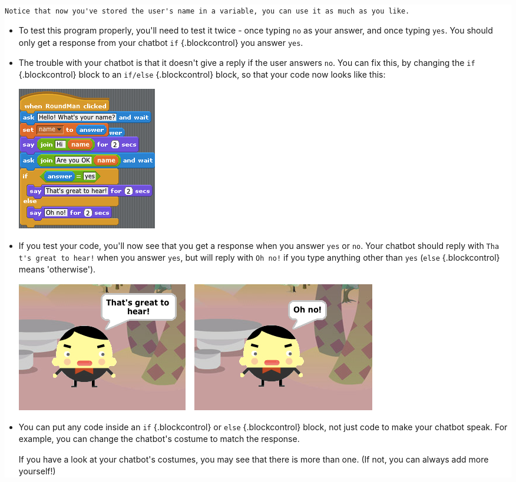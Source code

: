 	Notice that now you've stored the user's name in a variable, you can use it as much as you like.

+ To test this program properly, you'll need to test it twice - once typing `no` as your answer, and once typing `yes`. You should only get a response from your chatbot `if` {.blockcontrol} you answer `yes`.

+ The trouble with your chatbot is that it doesn't give a reply if the user answers `no`. You can fix this, by changing the `if` {.blockcontrol} block to an `if/else` {.blockcontrol} block, so that your code now looks like this:

	![screenshot](images/chatbot-oh-no.png)

+ If you test your code, you'll now see that you get a response when you answer `yes` or `no`. Your chatbot should reply with `That's great to hear!` when you answer `yes`, but will reply with `Oh no!` if you type anything other than `yes` (`else` {.blockcontrol} means 'otherwise').

	![screenshot](images/chatbot-else.png)

+ You can put any code inside an `if` {.blockcontrol} or `else` {.blockcontrol} block, not just code to make your chatbot speak. For example, you can change the chatbot's costume to match the response.

	If you have a look at your chatbot's costumes, you may see that there is more than one. (If not, you can always add more yourself!)
